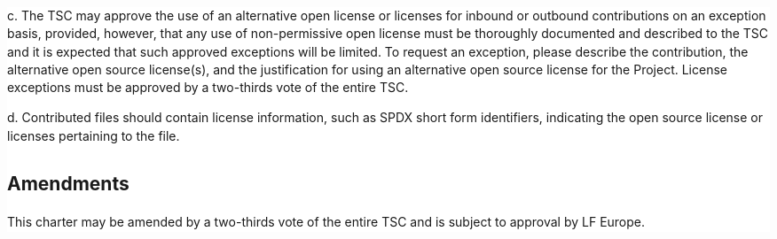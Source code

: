 c. The TSC may approve the use of an alternative open license or licenses for inbound or outbound contributions on an exception basis, provided, however, that any use of non-permissive open license must be thoroughly documented and described to the TSC and it is expected that such approved exceptions will be limited. To request an exception, please describe the contribution, the alternative open source license(s), and the justification for using an alternative open source license for the Project. License exceptions must be approved by a two-thirds vote of the entire TSC.
 
d. Contributed files should contain license information, such as SPDX short form identifiers, indicating the open source license or licenses pertaining to the file.

## Amendments

This charter may be amended by a two-thirds vote of the entire TSC and is subject to approval by LF Europe. 

 
